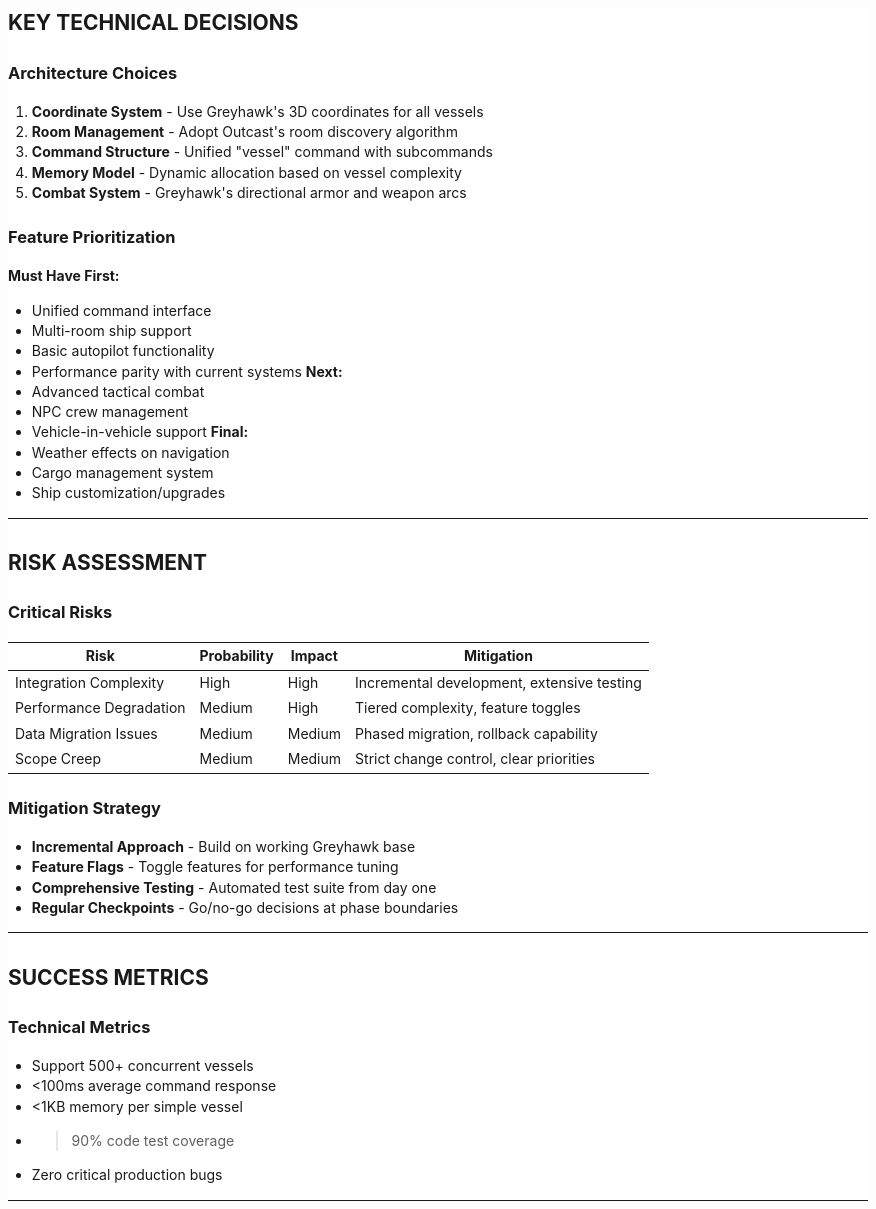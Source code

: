 
## KEY TECHNICAL DECISIONS

### Architecture Choices
1. **Coordinate System** - Use Greyhawk's 3D coordinates for all vessels
2. **Room Management** - Adopt Outcast's room discovery algorithm
3. **Command Structure** - Unified "vessel" command with subcommands
4. **Memory Model** - Dynamic allocation based on vessel complexity
5. **Combat System** - Greyhawk's directional armor and weapon arcs

### Feature Prioritization
**Must Have First:**
- Unified command interface
- Multi-room ship support
- Basic autopilot functionality
- Performance parity with current systems
**Next:**
- Advanced tactical combat
- NPC crew management
- Vehicle-in-vehicle support
**Final:**
- Weather effects on navigation
- Cargo management system
- Ship customization/upgrades

---

## RISK ASSESSMENT

### Critical Risks

| Risk | Probability | Impact | Mitigation |
|------|------------|--------|------------|
| Integration Complexity | High | High | Incremental development, extensive testing |
| Performance Degradation | Medium | High | Tiered complexity, feature toggles |
| Data Migration Issues | Medium | Medium | Phased migration, rollback capability |
| Scope Creep | Medium | Medium | Strict change control, clear priorities |

### Mitigation Strategy
- **Incremental Approach** - Build on working Greyhawk base
- **Feature Flags** - Toggle features for performance tuning
- **Comprehensive Testing** - Automated test suite from day one
- **Regular Checkpoints** - Go/no-go decisions at phase boundaries

---

## SUCCESS METRICS

### Technical Metrics
-   Support 500+ concurrent vessels
-   <100ms average command response
-   <1KB memory per simple vessel
-   >90% code test coverage
-   Zero critical production bugs

---
